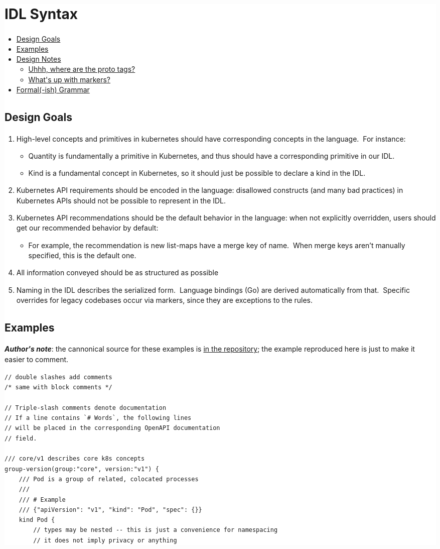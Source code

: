 # IDL Syntax


- [Design Goals](#design-goals)
- [Examples](#examples)
- [Design Notes](#design-notes)
  - [Uhhh, where are the proto tags?](#uhhh-where-are-the-proto-tags)
  - [What's up with markers?](#whats-up-with-markers)
- [Formal(-ish) Grammar](#formal-ish-grammar)


## Design Goals

1. High-level concepts and primitives in kubernetes should have
   corresponding concepts in the language.  For instance:

   * Quantity is fundamentally a primitive in Kubernetes, and thus should
     have a corresponding primitive in our IDL.

   * Kind is a fundamental concept in Kubernetes, so it should just be
     possible to declare a kind in the IDL.

2. Kubernetes API requirements should be encoded in the language:
   disallowed constructs (and many bad practices) in Kubernetes APIs
   should not be possible to represent in the IDL.

3. Kubernetes API recommendations should be the default behavior in the
   language: when not explicitly overridden, users should get our
   recommended behavior by default:

   * For example, the recommendation is new list-maps have a merge key of
     name.  When merge keys aren’t manually specified, this is the default
     one.

4. All information conveyed should be as structured as possible

5. Naming in the IDL describes the serialized form.  Language bindings
   (Go) are derived automatically from that.  Specific overrides for
   legacy codebases occur via markers, since they are exceptions to the
   rules.

## Examples

***Author's note***: the cannonical source for these examples is [in the
repository][repo-example]; the example reproduced here is just to make it
easier to comment.

[repo-example]: https://github.com/DirectXMan12/idl/blob/main/kdlc/testdata/all-around.kdl

```
// double slashes add comments
/* same with block comments */

// Triple-slash comments denote documentation
// If a line contains `# Words`, the following lines
// will be placed in the corresponding OpenAPI documentation
// field.

/// core/v1 describes core k8s concepts
group-version(group:"core", version:"v1") {
    /// Pod is a group of related, colocated processes
    ///
    /// # Example
    /// {"apiVersion": "v1", "kind": "Pod", "spec": {}}
    kind Pod {
        // types may be nested -- this is just a convenience for namespacing
        // it does not imply privacy or anything

```

[repo-grammar]: https://github.com/DirectXMan12/idl/blob/main/docs/grammar.txt
